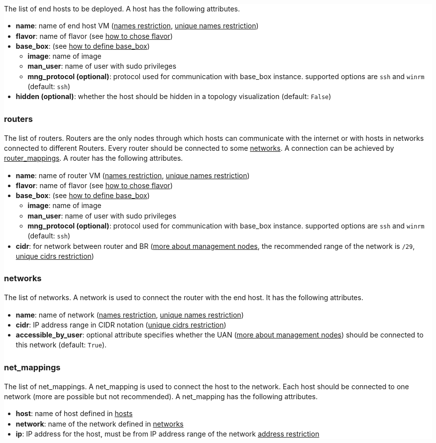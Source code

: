 The list of end hosts to be deployed. A host has the following attributes.

* **name**: name of end host VM ([names restriction](#names), [unique names restriction](#unique-names))
* **flavor**: name of flavor (see [how to chose flavor](#flavor))
* **base_box**: (see [how to define base_box](#base_box))
    * **image**: name of image
    * **man_user**: name of user with sudo privileges
    * **mng_protocol (optional)**: protocol used for communication with base_box instance. supported options are `ssh` and `winrm` (default: `ssh`)
* **hidden (optional)**: whether the host should be hidden in a topology visualization (default: `False`)


### routers

The list of routers. Routers are the only nodes through which hosts can communicate with the internet or with hosts in networks connected to different Routers. Every router should be connected to some [networks](#networks). A connection can be achieved by [router_mappings](#router_mappings). A router has the following attributes.

* **name**: name of router VM ([names restriction](#names), [unique names restriction](#unique-names)) 
* **flavor**: name of flavor (see [how to chose flavor](#flavor))
* **base_box**: (see [how to define base_box](#base_box))
    * **image**: name of image
    * **man_user**: name of user with sudo privileges
    * **mng_protocol (optional)**: protocol used for communication with base_box instance. supported options are `ssh` and `winrm` (default: `ssh`)
* **cidr**: for network between router and BR ([more about management nodes](../topology-instance#topology-instance-management), the recommended range of the network is `/29`, [unique cidrs restriction](#disjunct-cidrs))
   
### networks

The list of networks. A network is used to connect the router with the end host. It has the following attributes.

* **name**: name of network ([names restriction](#names), [unique names restriction](#unique-names))
* **cidr**: IP address range in CIDR notation ([unique cidrs restriction](#disjunct-cidrs))
* **accessible_by_user**: optional attribute specifies whether the UAN ([more about management nodes](../topology-instance#topology-instance-management)) should be connected to this network (default: `True`).

### net_mappings

The list of net_mappings. A net_mapping is used to connect the host to the network. Each host should be connected to one network (more are possible but not recommended). A net_mapping has the following attributes.

* **host**: name of host defined in [hosts](#hosts) 
* **network**: name of the network defined in [networks](#networks)
* **ip**: IP address for the host, must be from IP address range of the network [address restriction](#address-restriction)

